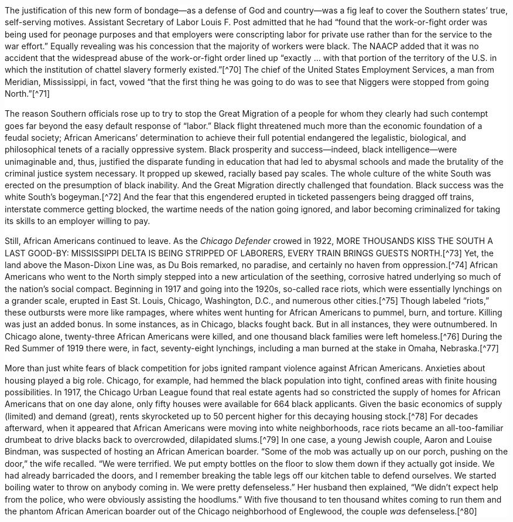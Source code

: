 The justification of this new form of bondage—as a defense of God and country—was a fig leaf to cover the Southern states’ true, self-serving motives. Assistant Secretary of Labor Louis F. Post admitted that he had “found that the work-or-fight order was being used for peonage purposes and that employers were conscripting labor for private use rather than for the service to the war effort.” Equally revealing was his concession that the majority of workers were black. The NAACP added that it was no accident that the widespread abuse of the work-or-fight order lined up “exactly … with that portion of the territory of the U.S. in which the institution of chattel slavery formerly existed.”[^70] The chief of the United States Employment Services, a man from Meridian, Mississippi, in fact, vowed “that the first thing he was going to do was to see that Niggers were stopped from going North.”[^71]

The reason Southern officials rose up to try to stop the Great Migration of a people for whom they clearly had such contempt goes far beyond the easy default response of “labor.” Black flight threatened much more than the economic foundation of a feudal society; African Americans’ determination to achieve their full potential endangered the legalistic, biological, and philosophical tenets of a racially oppressive system. Black prosperity and success—indeed, black intelligence—were unimaginable and, thus, justified the disparate funding in education that had led to abysmal schools and made the brutality of the criminal justice system necessary. It propped up skewed, racially based pay scales. The whole culture of the white South was erected on the presumption of black inability. And the Great Migration directly challenged that foundation. Black success was the white South’s bogeyman.[^72] And the fear that this engendered erupted in ticketed passengers being dragged off trains, interstate commerce getting blocked, the wartime needs of the nation going ignored, and labor becoming criminalized for taking its skills to an employer willing to pay.

Still, African Americans continued to leave. As the _Chicago Defender_ crowed in 1922, MORE THOUSANDS KISS THE SOUTH A LAST GOOD-BY: MISSISSIPPI DELTA IS BEING STRIPPED OF LABORERS, EVERY TRAIN BRINGS GUESTS NORTH.[^73] Yet, the land above the Mason-Dixon Line was, as Du Bois remarked, no paradise, and certainly no haven from oppression.[^74] African Americans who went to the North simply stepped into a new articulation of the seething, corrosive hatred underlying so much of the nation’s social compact. Beginning in 1917 and going into the 1920s, so-called race riots, which were essentially lynchings on a grander scale, erupted in East St. Louis, Chicago, Washington, D.C., and numerous other cities.[^75] Though labeled “riots,” these outbursts were more like rampages, where whites went hunting for African Americans to pummel, burn, and torture. Killing was just an added bonus. In some instances, as in Chicago, blacks fought back. But in all instances, they were outnumbered. In Chicago alone, twenty-three African Americans were killed, and one thousand black families were left homeless.[^76] During the Red Summer of 1919 there were, in fact, seventy-eight lynchings, including a man burned at the stake in Omaha, Nebraska.[^77]

More than just white fears of black competition for jobs ignited rampant violence against African Americans. Anxieties about housing played a big role. Chicago, for example, had hemmed the black population into tight, confined areas with finite housing possibilities. In 1917, the Chicago Urban League found that real estate agents had so constricted the supply of homes for African Americans that on one day alone, only fifty houses were available for 664 black applicants. Given the basic economics of supply (limited) and demand (great), rents skyrocketed up to 50 percent higher for this decaying housing stock.[^78] For decades afterward, when it appeared that African Americans were moving into white neighborhoods, race riots became an all-too-familiar drumbeat to drive blacks back to overcrowded, dilapidated slums.[^79] In one case, a young Jewish couple, Aaron and Louise Bindman, was suspected of hosting an African American boarder. “Some of the mob was actually up on our porch, pushing on the door,” the wife recalled. “We were terrified. We put empty bottles on the floor to slow them down if they actually got inside. We had already barricaded the doors, and I remember breaking the table legs off our kitchen table to defend ourselves. We started boiling water to throw on anybody coming in. We were pretty defenseless.” Her husband then explained, “We didn’t expect help from the police, who were obviously assisting the hoodlums.” With five thousand to ten thousand whites coming to run them and the phantom African American boarder out of the Chicago neighborhood of Englewood, the couple _was_ defenseless.[^80]
